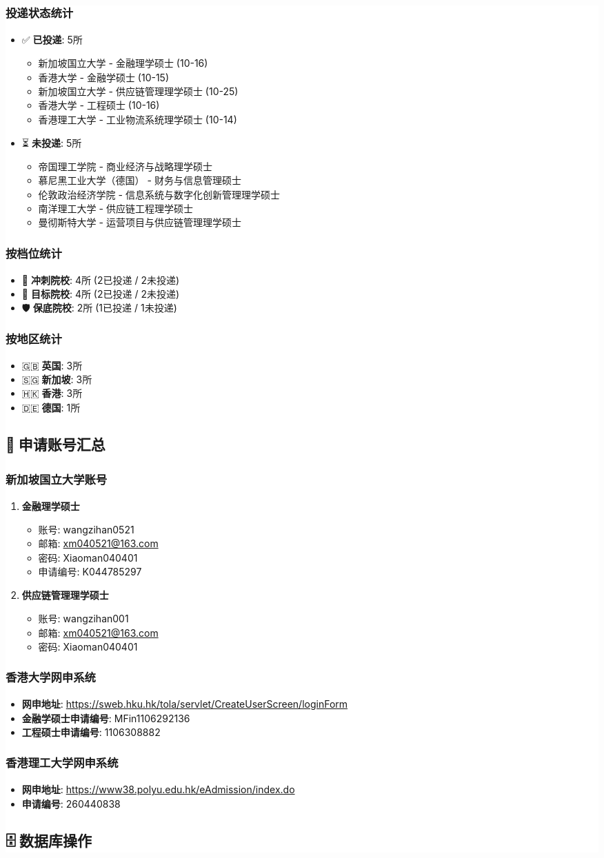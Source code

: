 ### 投递状态统计
- ✅ **已投递**: 5所
  - 新加坡国立大学 - 金融理学硕士 (10-16)
  - 香港大学 - 金融学硕士 (10-15)
  - 新加坡国立大学 - 供应链管理理学硕士 (10-25)
  - 香港大学 - 工程硕士 (10-16)
  - 香港理工大学 - 工业物流系统理学硕士 (10-14)

- ⏳ **未投递**: 5所
  - 帝国理工学院 - 商业经济与战略理学硕士
  - 慕尼黑工业大学（德国） - 财务与信息管理硕士
  - 伦敦政治经济学院 - 信息系统与数字化创新管理理学硕士
  - 南洋理工大学 - 供应链工程理学硕士
  - 曼彻斯特大学 - 运营项目与供应链管理理学硕士

### 按档位统计
- 🚀 **冲刺院校**: 4所 (2已投递 / 2未投递)
- 🎯 **目标院校**: 4所 (2已投递 / 2未投递)
- 🛡️ **保底院校**: 2所 (1已投递 / 1未投递)

### 按地区统计
- 🇬🇧 **英国**: 3所
- 🇸🇬 **新加坡**: 3所
- 🇭🇰 **香港**: 3所
- 🇩🇪 **德国**: 1所

## 📝 申请账号汇总

### 新加坡国立大学账号
1. **金融理学硕士**
   - 账号: wangzihan0521
   - 邮箱: xm040521@163.com
   - 密码: Xiaoman040401
   - 申请编号: K044785297

2. **供应链管理理学硕士**
   - 账号: wangzihan001
   - 邮箱: xm040521@163.com
   - 密码: Xiaoman040401

### 香港大学网申系统
- **网申地址**: https://sweb.hku.hk/tola/servlet/CreateUserScreen/loginForm
- **金融学硕士申请编号**: MFin1106292136
- **工程硕士申请编号**: 1106308882

### 香港理工大学网申系统
- **网申地址**: https://www38.polyu.edu.hk/eAdmission/index.do
- **申请编号**: 260440838

## 🗄️ 数据库操作
